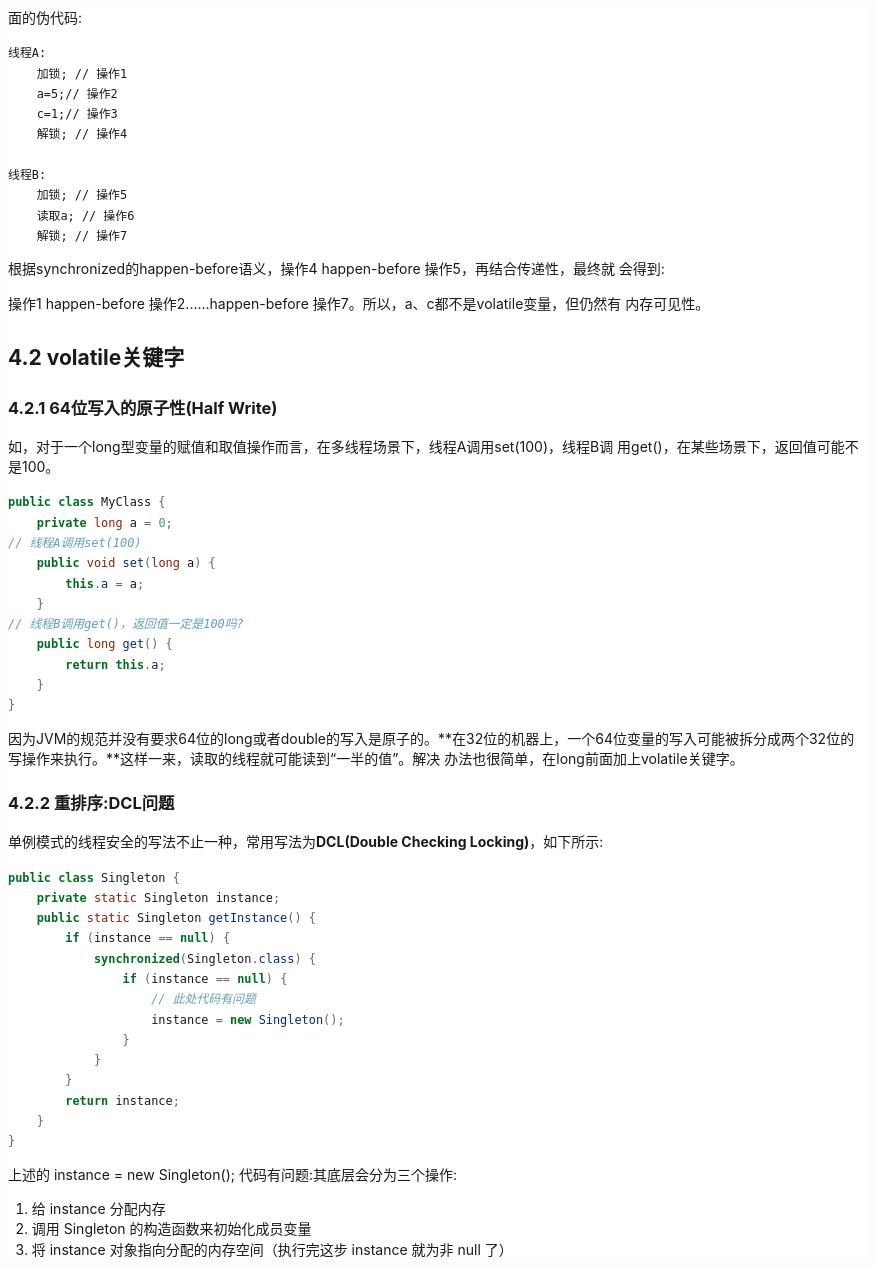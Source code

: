 面的伪代码:

```
线程A:
    加锁; // 操作1
    a=5;// 操作2 
    c=1;// 操作3 
    解锁; // 操作4

线程B:
    加锁; // 操作5
    读取a; // 操作6 
    解锁; // 操作7
```

根据synchronized的happen-before语义，操作4 happen-before 操作5，再结合传递性，最终就 会得到:

操作1 happen-before 操作2......happen-before 操作7。所以，a、c都不是volatile变量，但仍然有 内存可见性。

## 4.2 volatile关键字

### 4.2.1 64位写入的原子性(Half Write)

如，对于一个long型变量的赋值和取值操作而言，在多线程场景下，线程A调用set(100)，线程B调 用get()，在某些场景下，返回值可能不是100。

```java
public class MyClass { 
    private long a = 0;
// 线程A调用set(100) 
	public void set(long a) {
		this.a = a; 
    }
// 线程B调用get()，返回值一定是100吗? 
    public long get() {
        return this.a;
    }
}
```

因为JVM的规范并没有要求64位的long或者double的写入是原子的。**在32位的机器上，一个64位变量的写入可能被拆分成两个32位的写操作来执行。**这样一来，读取的线程就可能读到“一半的值”。解决 办法也很简单，在long前面加上volatile关键字。

### 4.2.2 重排序:DCL问题

单例模式的线程安全的写法不止一种，常用写法为**DCL(Double Checking Locking)**，如下所示:

```java
public class Singleton {
    private static Singleton instance;
    public static Singleton getInstance() {
        if (instance == null) {
            synchronized(Singleton.class) {
                if (instance == null) { 
                    // 此处代码有问题
                    instance = new Singleton();
                }
            } 
        }
        return instance;
    }
}
```

上述的 instance = new Singleton(); 代码有问题:其底层会分为三个操作:
1. 给 instance 分配内存
2. 调用 Singleton 的构造函数来初始化成员变量
3. 将 instance 对象指向分配的内存空间（执行完这步 instance 就为非 null 了）

